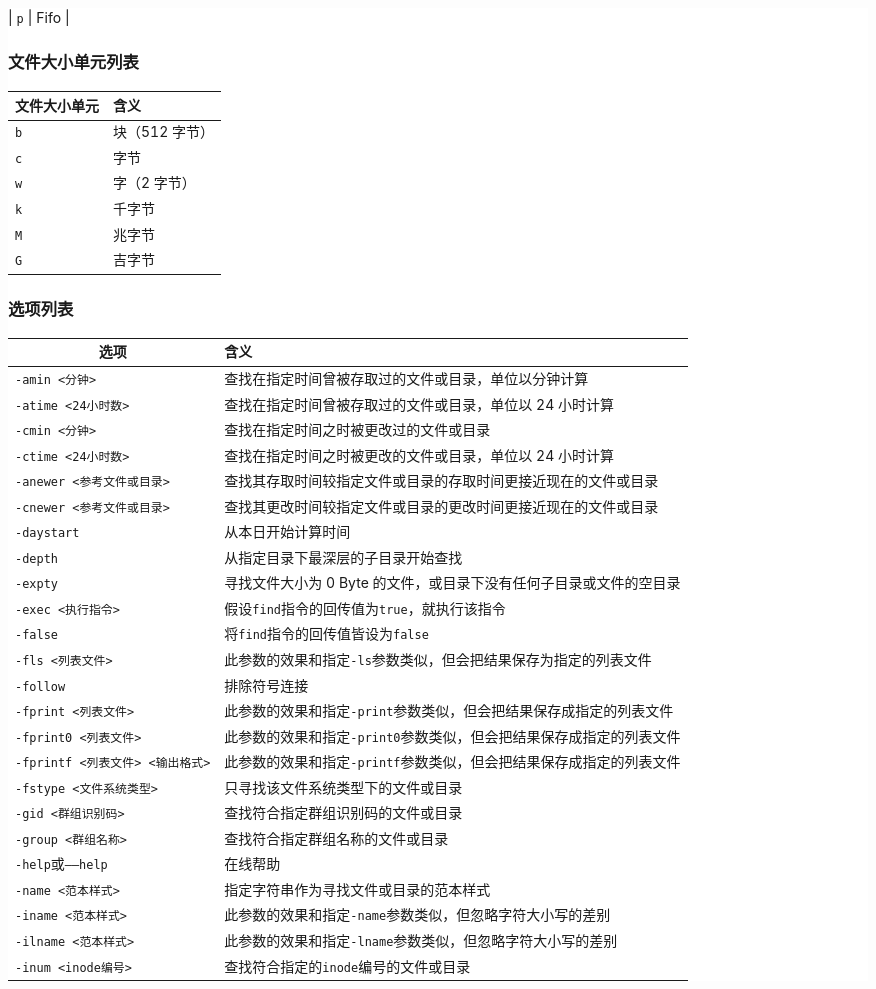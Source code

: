 | `p`          | Fifo     |


### 文件大小单元列表


| 文件大小单元 | 含义           |
| ------------ | :------------- |
| `b`          | 块（512 字节） |
| `c`          | 字节           |
| `w`          | 字（2 字节）   |
| `k`          | 千字节         |
| `M`          | 兆字节         |
| `G`          | 吉字节         |

### 选项列表

| 选项                             | 含义                                                         |
| -------------------------------- | :----------------------------------------------------------- |
| `-amin <分钟>`                   | 查找在指定时间曾被存取过的文件或目录，单位以分钟计算         |
| `-atime <24小时数>`              | 查找在指定时间曾被存取过的文件或目录，单位以 24 小时计算     |
| `-cmin <分钟>`                   | 查找在指定时间之时被更改过的文件或目录                       |
| `-ctime <24小时数>`              | 查找在指定时间之时被更改的文件或目录，单位以 24 小时计算     |
| `-anewer <参考文件或目录>`       | 查找其存取时间较指定文件或目录的存取时间更接近现在的文件或目录 |
| `-cnewer <参考文件或目录>`       | 查找其更改时间较指定文件或目录的更改时间更接近现在的文件或目录 |
| `-daystart`                      | 从本日开始计算时间                                           |
| `-depth`                         | 从指定目录下最深层的子目录开始查找                           |
| `-expty`                         | 寻找文件大小为 0 Byte 的文件，或目录下没有任何子目录或文件的空目录 |
| `-exec <执行指令>`               | 假设`find`指令的回传值为`true`，就执行该指令                 |
| `-false`                         | 将`find`指令的回传值皆设为`false`                            |
| `-fls <列表文件>`                | 此参数的效果和指定`-ls`参数类似，但会把结果保存为指定的列表文件 |
| `-follow`                        | 排除符号连接                                                 |
| `-fprint <列表文件>`             | 此参数的效果和指定`-print`参数类似，但会把结果保存成指定的列表文件 |
| `-fprint0 <列表文件>`            | 此参数的效果和指定`-print0`参数类似，但会把结果保存成指定的列表文件 |
| `-fprintf <列表文件> <输出格式>` | 此参数的效果和指定`-printf`参数类似，但会把结果保存成指定的列表文件 |
| `-fstype <文件系统类型>`         | 只寻找该文件系统类型下的文件或目录                           |
| `-gid <群组识别码>`              | 查找符合指定群组识别码的文件或目录                           |
| `-group <群组名称>`              | 查找符合指定群组名称的文件或目录                             |
| `-help`或`——help`                | 在线帮助                                                     |
| `-name <范本样式>`               | 指定字符串作为寻找文件或目录的范本样式                       |
| `-iname <范本样式>`              | 此参数的效果和指定`-name`参数类似，但忽略字符大小写的差别    |
| `-ilname <范本样式>`             | 此参数的效果和指定`-lname`参数类似，但忽略字符大小写的差别   |
| `-inum <inode编号>`              | 查找符合指定的`inode`编号的文件或目录                        |
